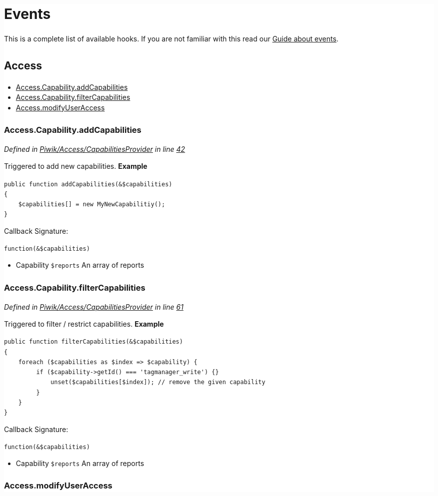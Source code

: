 Events
==========

This is a complete list of available hooks. If you are not familiar with this read our [Guide about events](/guides/events).

## Access

- [Access.Capability.addCapabilities](#accesscapabilityaddcapabilities)
- [Access.Capability.filterCapabilities](#accesscapabilityfiltercapabilities)
- [Access.modifyUserAccess](#accessmodifyuseraccess)

### Access.Capability.addCapabilities

*Defined in [Piwik/Access/CapabilitiesProvider](https://github.com/matomo-org/matomo/blob/3.x-dev/core/Access/CapabilitiesProvider.php) in line [42](https://github.com/matomo-org/matomo/blob/3.x-dev/core/Access/CapabilitiesProvider.php#L42)*

Triggered to add new capabilities. **Example**

    public function addCapabilities(&$capabilities)
    {
        $capabilities[] = new MyNewCapabilitiy();
    }

Callback Signature:
<pre><code>function(&amp;$capabilities)</code></pre>

- Capability `$reports` An array of reports


### Access.Capability.filterCapabilities

*Defined in [Piwik/Access/CapabilitiesProvider](https://github.com/matomo-org/matomo/blob/3.x-dev/core/Access/CapabilitiesProvider.php) in line [61](https://github.com/matomo-org/matomo/blob/3.x-dev/core/Access/CapabilitiesProvider.php#L61)*

Triggered to filter / restrict capabilities. **Example**

    public function filterCapabilities(&$capabilities)
    {
        foreach ($capabilities as $index => $capability) {
             if ($capability->getId() === 'tagmanager_write') {}
                 unset($capabilities[$index]); // remove the given capability
             }
        }
    }

Callback Signature:
<pre><code>function(&amp;$capabilities)</code></pre>

- Capability `$reports` An array of reports


### Access.modifyUserAccess
